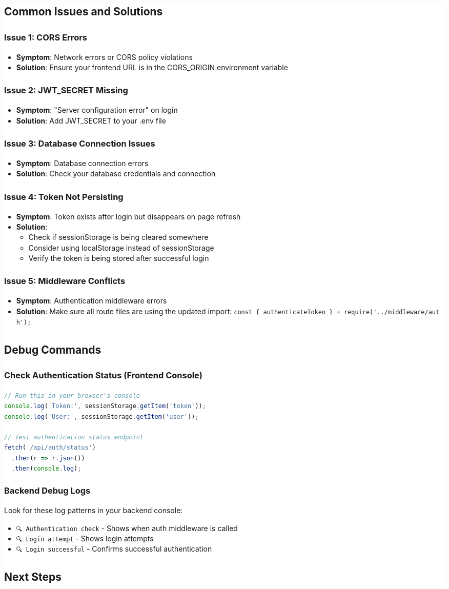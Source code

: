 ## Common Issues and Solutions

### Issue 1: CORS Errors
- **Symptom**: Network errors or CORS policy violations
- **Solution**: Ensure your frontend URL is in the CORS_ORIGIN environment variable

### Issue 2: JWT_SECRET Missing
- **Symptom**: "Server configuration error" on login
- **Solution**: Add JWT_SECRET to your .env file

### Issue 3: Database Connection Issues
- **Symptom**: Database connection errors
- **Solution**: Check your database credentials and connection

### Issue 4: Token Not Persisting
- **Symptom**: Token exists after login but disappears on page refresh
- **Solution**: 
  - Check if sessionStorage is being cleared somewhere
  - Consider using localStorage instead of sessionStorage
  - Verify the token is being stored after successful login

### Issue 5: Middleware Conflicts
- **Symptom**: Authentication middleware errors
- **Solution**: Make sure all route files are using the updated import: `const { authenticateToken } = require('../middleware/auth');`

## Debug Commands

### Check Authentication Status (Frontend Console)
```javascript
// Run this in your browser's console
console.log('Token:', sessionStorage.getItem('token'));
console.log('User:', sessionStorage.getItem('user'));

// Test authentication status endpoint
fetch('/api/auth/status')
  .then(r => r.json())
  .then(console.log);
```

### Backend Debug Logs
Look for these log patterns in your backend console:
- `🔍 Authentication check` - Shows when auth middleware is called
- `🔍 Login attempt` - Shows login attempts
- `🔍 Login successful` - Confirms successful authentication

## Next Steps
